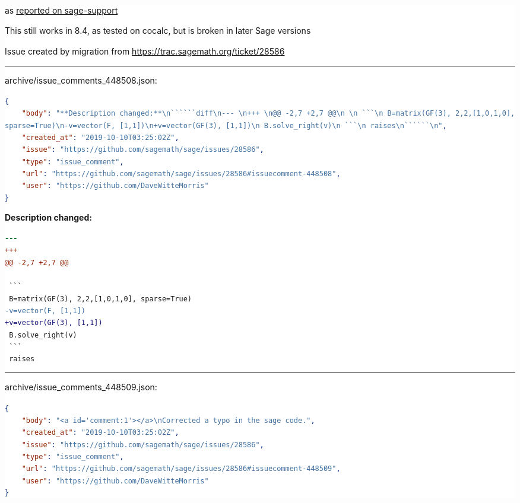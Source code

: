 as [reported on sage-support](https://groups.google.com/d/msg/sage-support/5o8ZMqZG5cw/Dt-cg25GCwAJ)

This still works in 8.4, as tested on cocalc, but is broken in later Sage versions

Issue created by migration from https://trac.sagemath.org/ticket/28586





---

archive/issue_comments_448508.json:
```json
{
    "body": "**Description changed:**\n``````diff\n--- \n+++ \n@@ -2,7 +2,7 @@\n \n ```\n B=matrix(GF(3), 2,2,[1,0,1,0], sparse=True)\n-v=vector(F, [1,1])\n+v=vector(GF(3), [1,1])\n B.solve_right(v)\n ```\n raises\n``````\n",
    "created_at": "2019-10-10T03:25:02Z",
    "issue": "https://github.com/sagemath/sage/issues/28586",
    "type": "issue_comment",
    "url": "https://github.com/sagemath/sage/issues/28586#issuecomment-448508",
    "user": "https://github.com/DaveWitteMorris"
}
```

**Description changed:**
``````diff
--- 
+++ 
@@ -2,7 +2,7 @@
 
 ```
 B=matrix(GF(3), 2,2,[1,0,1,0], sparse=True)
-v=vector(F, [1,1])
+v=vector(GF(3), [1,1])
 B.solve_right(v)
 ```
 raises
``````




---

archive/issue_comments_448509.json:
```json
{
    "body": "<a id='comment:1'></a>\nCorrected a typo in the sage code.",
    "created_at": "2019-10-10T03:25:02Z",
    "issue": "https://github.com/sagemath/sage/issues/28586",
    "type": "issue_comment",
    "url": "https://github.com/sagemath/sage/issues/28586#issuecomment-448509",
    "user": "https://github.com/DaveWitteMorris"
}
```
